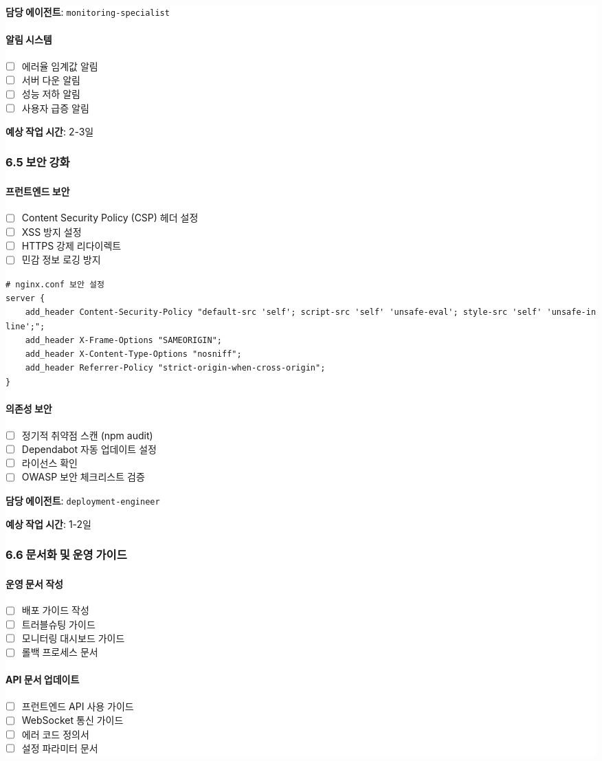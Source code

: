 **담당 에이전트**: `monitoring-specialist`

#### 알림 시스템
- [ ] 에러율 임계값 알림
- [ ] 서버 다운 알림
- [ ] 성능 저하 알림
- [ ] 사용자 급증 알림

**예상 작업 시간**: 2-3일

### 6.5 보안 강화

#### 프런트엔드 보안
- [ ] Content Security Policy (CSP) 헤더 설정
- [ ] XSS 방지 설정
- [ ] HTTPS 강제 리다이렉트
- [ ] 민감 정보 로깅 방지

```nginx
# nginx.conf 보안 설정
server {
    add_header Content-Security-Policy "default-src 'self'; script-src 'self' 'unsafe-eval'; style-src 'self' 'unsafe-inline';";
    add_header X-Frame-Options "SAMEORIGIN";
    add_header X-Content-Type-Options "nosniff";
    add_header Referrer-Policy "strict-origin-when-cross-origin";
}
```

#### 의존성 보안
- [ ] 정기적 취약점 스캔 (npm audit)
- [ ] Dependabot 자동 업데이트 설정
- [ ] 라이선스 확인
- [ ] OWASP 보안 체크리스트 검증

**담당 에이전트**: `deployment-engineer`

**예상 작업 시간**: 1-2일

### 6.6 문서화 및 운영 가이드

#### 운영 문서 작성
- [ ] 배포 가이드 작성
- [ ] 트러블슈팅 가이드
- [ ] 모니터링 대시보드 가이드
- [ ] 롤백 프로세스 문서

#### API 문서 업데이트
- [ ] 프런트엔드 API 사용 가이드
- [ ] WebSocket 통신 가이드
- [ ] 에러 코드 정의서
- [ ] 설정 파라미터 문서

